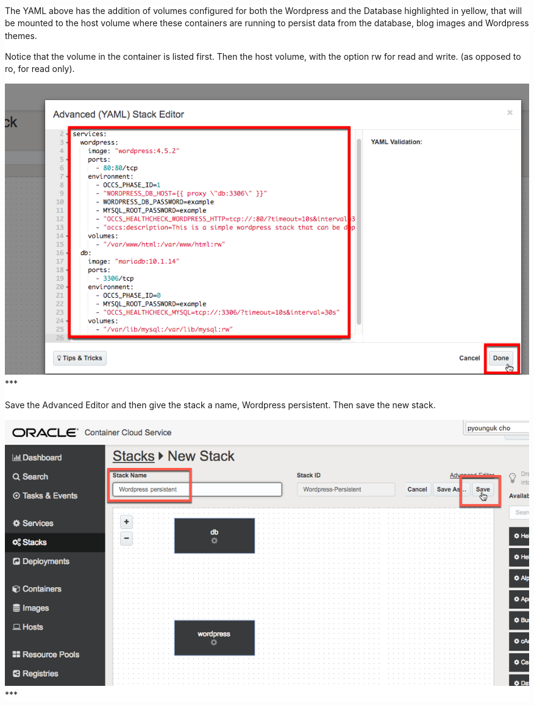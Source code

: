 The YAML above has the addition of volumes configured for both the Wordpress and the Database highlighted in yellow, that will be mounted to the host volume where these containers are running to persist data from the database, blog images and Wordpress themes.

Notice that the volume in the container is listed first. Then the host volume, with the option rw for read and write. (as opposed to ro, for read only).

<img src=images/027-paste-yaml.png />
***

Save the Advanced Editor and then give the stack a name, Wordpress persistent.  Then save the new stack.

<img src=images/028-save-wp-stack.png />
***
